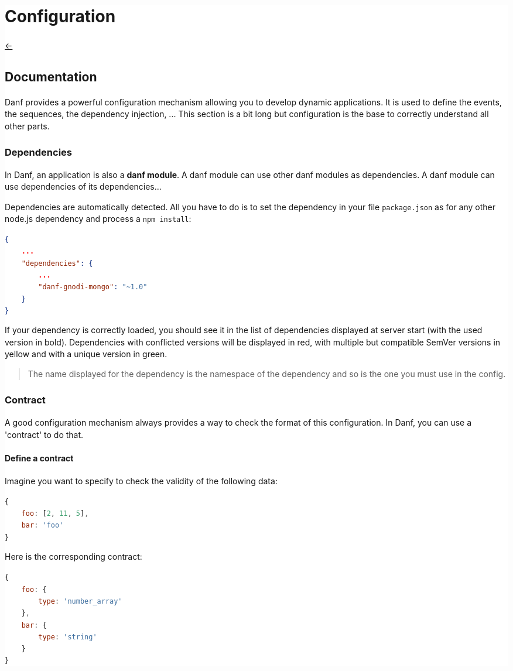 Configuration
=============

[←](../index.md)

Documentation
-------------

Danf provides a powerful configuration mechanism allowing you to develop dynamic applications. It is used to define the events, the sequences, the dependency injection, ... This section is a bit long but configuration is the base to correctly understand all other parts.

### Dependencies

In Danf, an application is also a **danf module**. A danf module can use other danf modules as dependencies. A danf module can use dependencies of its dependencies...

Dependencies are automatically detected. All you have to do is to set the dependency in your file `package.json` as for any other node.js dependency and process a `npm install`:

```json
{
    ...
    "dependencies": {
        ...
        "danf-gnodi-mongo": "~1.0"
    }
}
```

If your dependency is correctly loaded, you should see it in the list of dependencies displayed at server start (with the used version in bold).
Dependencies with conflicted versions will be displayed in red, with multiple but compatible SemVer versions in yellow and with a unique version in green.

> The name displayed for the dependency is the namespace of the dependency and so is the one you must use in the config.

### Contract

A good configuration mechanism always provides a way to check the format of this configuration. In Danf, you can use a 'contract' to do that.

#### Define a contract

Imagine you want to specify to check the validity of the following data:

```javascript
{
    foo: [2, 11, 5],
    bar: 'foo'
}
```

Here is the corresponding contract:

```javascript
{
    foo: {
        type: 'number_array'
    },
    bar: {
        type: 'string'
    }
}
```
